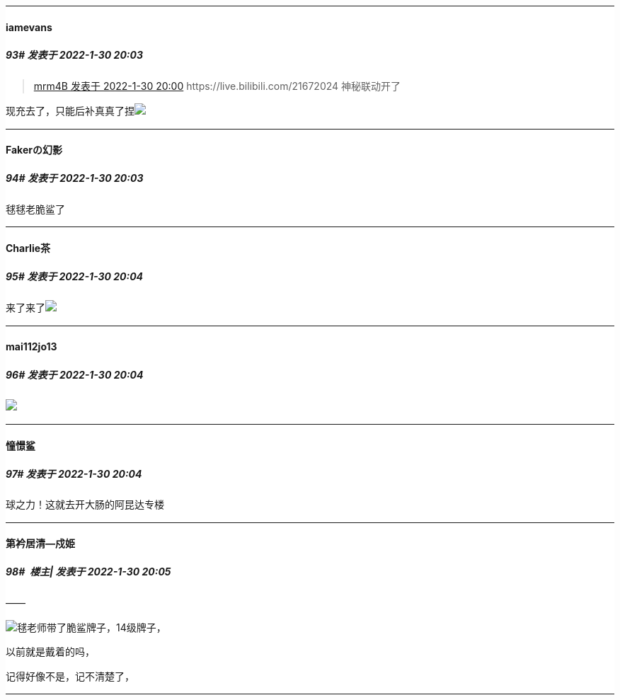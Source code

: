 *****

####  iamevans  
##### 93#       发表于 2022-1-30 20:03

<blockquote><a href="httphttps://bbs.saraba1st.com/2b/forum.php?mod=redirect&amp;goto=findpost&amp;pid=54487898&amp;ptid=2047771" target="_blank">mrm4B 发表于 2022-1-30 20:00</a>
https://live.bilibili.com/21672024 神秘联动开了</blockquote>
现充去了，只能后补真真了捏<img src="https://static.saraba1st.com/image/smiley/face2017/020.png" referrerpolicy="no-referrer">

*****

####  Fakerの幻影  
##### 94#       发表于 2022-1-30 20:03

毬毬老脆鲨了

*****

####  Charlie茶  
##### 95#       发表于 2022-1-30 20:04

来了来了<img src="https://static.saraba1st.com/image/smiley/face2017/072.png" referrerpolicy="no-referrer">

*****

####  mai112jo13  
##### 96#       发表于 2022-1-30 20:04

<img src="https://static.saraba1st.com/image/smiley/face2017/139.png" referrerpolicy="no-referrer">

*****

####  憧憬鲨  
##### 97#       发表于 2022-1-30 20:04

球之力！这就去开大肠的阿昆达专楼

*****

####  第衿居清—戍姫  
##### 98#         楼主| 发表于 2022-1-30 20:05

——

<img src="https://static.saraba1st.com/image/smiley/face2017/033.png" referrerpolicy="no-referrer">毬老师带了脆鲨牌子，14级牌子，

以前就是戴着的吗，

记得好像不是，记不清楚了，

*****
